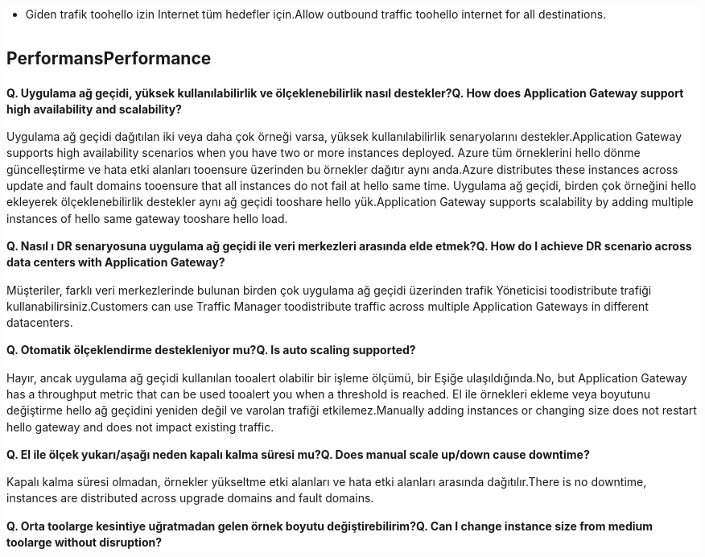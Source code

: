 * <span data-ttu-id="c8e26-198">Giden trafik toohello izin Internet tüm hedefler için.</span><span class="sxs-lookup"><span data-stu-id="c8e26-198">Allow outbound traffic toohello internet for all destinations.</span></span>

## <a name="performance"></a><span data-ttu-id="c8e26-199">Performans</span><span class="sxs-lookup"><span data-stu-id="c8e26-199">Performance</span></span>

<span data-ttu-id="c8e26-200">**Q. Uygulama ağ geçidi, yüksek kullanılabilirlik ve ölçeklenebilirlik nasıl destekler?**</span><span class="sxs-lookup"><span data-stu-id="c8e26-200">**Q. How does Application Gateway support high availability and scalability?**</span></span>

<span data-ttu-id="c8e26-201">Uygulama ağ geçidi dağıtılan iki veya daha çok örneği varsa, yüksek kullanılabilirlik senaryolarını destekler.</span><span class="sxs-lookup"><span data-stu-id="c8e26-201">Application Gateway supports high availability scenarios when you have two or more instances deployed.</span></span> <span data-ttu-id="c8e26-202">Azure tüm örneklerini hello dönme güncelleştirme ve hata etki alanları tooensure üzerinden bu örnekler dağıtır aynı anda.</span><span class="sxs-lookup"><span data-stu-id="c8e26-202">Azure distributes these instances across update and fault domains tooensure that all instances do not fail at hello same time.</span></span> <span data-ttu-id="c8e26-203">Uygulama ağ geçidi, birden çok örneğini hello ekleyerek ölçeklenebilirlik destekler aynı ağ geçidi tooshare hello yük.</span><span class="sxs-lookup"><span data-stu-id="c8e26-203">Application Gateway supports scalability by adding multiple instances of hello same gateway tooshare hello load.</span></span>

<span data-ttu-id="c8e26-204">**Q. Nasıl ı DR senaryosuna uygulama ağ geçidi ile veri merkezleri arasında elde etmek?**</span><span class="sxs-lookup"><span data-stu-id="c8e26-204">**Q. How do I achieve DR scenario across data centers with Application Gateway?**</span></span>

<span data-ttu-id="c8e26-205">Müşteriler, farklı veri merkezlerinde bulunan birden çok uygulama ağ geçidi üzerinden trafik Yöneticisi toodistribute trafiği kullanabilirsiniz.</span><span class="sxs-lookup"><span data-stu-id="c8e26-205">Customers can use Traffic Manager toodistribute traffic across multiple Application Gateways in different datacenters.</span></span>

<span data-ttu-id="c8e26-206">**Q. Otomatik ölçeklendirme destekleniyor mu?**</span><span class="sxs-lookup"><span data-stu-id="c8e26-206">**Q. Is auto scaling supported?**</span></span>

<span data-ttu-id="c8e26-207">Hayır, ancak uygulama ağ geçidi kullanılan tooalert olabilir bir işleme ölçümü, bir Eşiğe ulaşıldığında.</span><span class="sxs-lookup"><span data-stu-id="c8e26-207">No, but Application Gateway has a throughput metric that can be used tooalert you when a threshold is reached.</span></span> <span data-ttu-id="c8e26-208">El ile örnekleri ekleme veya boyutunu değiştirme hello ağ geçidini yeniden değil ve varolan trafiği etkilemez.</span><span class="sxs-lookup"><span data-stu-id="c8e26-208">Manually adding instances or changing size does not restart hello gateway and does not impact existing traffic.</span></span>

<span data-ttu-id="c8e26-209">**Q. El ile ölçek yukarı/aşağı neden kapalı kalma süresi mu?**</span><span class="sxs-lookup"><span data-stu-id="c8e26-209">**Q. Does manual scale up/down cause downtime?**</span></span>

<span data-ttu-id="c8e26-210">Kapalı kalma süresi olmadan, örnekler yükseltme etki alanları ve hata etki alanları arasında dağıtılır.</span><span class="sxs-lookup"><span data-stu-id="c8e26-210">There is no downtime, instances are distributed across upgrade domains and fault domains.</span></span>

<span data-ttu-id="c8e26-211">**Q. Orta toolarge kesintiye uğratmadan gelen örnek boyutu değiştirebilirim?**</span><span class="sxs-lookup"><span data-stu-id="c8e26-211">**Q. Can I change instance size from medium toolarge without disruption?**</span></span>
